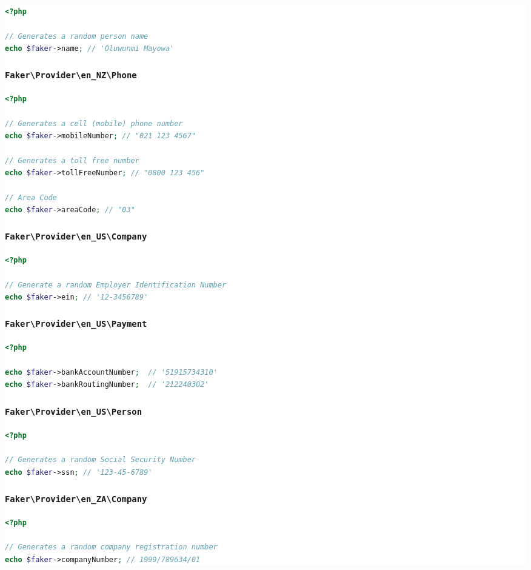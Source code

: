 ```php
<?php

// Generates a random person name
echo $faker->name; // 'Oluwunmi Mayowa'
```

### `Faker\Provider\en_NZ\Phone`

```php
<?php

// Generates a cell (mobile) phone number
echo $faker->mobileNumber; // "021 123 4567"

// Generates a toll free number
echo $faker->tollFreeNumber; // "0800 123 456"

// Area Code
echo $faker->areaCode; // "03"
```

### `Faker\Provider\en_US\Company`

```php
<?php

// Generate a random Employer Identification Number
echo $faker->ein; // '12-3456789'
```

### `Faker\Provider\en_US\Payment`

```php
<?php

echo $faker->bankAccountNumber;  // '51915734310'
echo $faker->bankRoutingNumber;  // '212240302'
```

### `Faker\Provider\en_US\Person`

```php
<?php

// Generates a random Social Security Number
echo $faker->ssn; // '123-45-6789'
```

### `Faker\Provider\en_ZA\Company`

```php
<?php

// Generates a random company registration number
echo $faker->companyNumber; // 1999/789634/01
```
